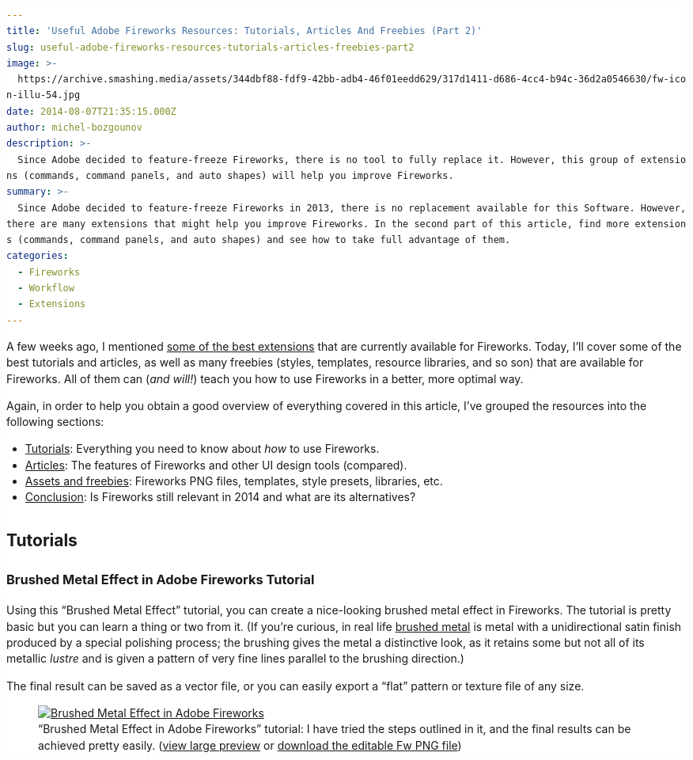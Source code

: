 ```yaml
---
title: 'Useful Adobe Fireworks Resources: Tutorials, Articles And Freebies (Part 2)'
slug: useful-adobe-fireworks-resources-tutorials-articles-freebies-part2
image: >-
  https://archive.smashing.media/assets/344dbf88-fdf9-42bb-adb4-46f01eedd629/317d1411-d686-4cc4-b94c-36d2a0546630/fw-icon-illu-54.jpg
date: 2014-08-07T21:35:15.000Z
author: michel-bozgounov
description: >-
  Since Adobe decided to feature-freeze Fireworks, there is no tool to fully replace it. However, this group of extensions (commands, command panels, and auto shapes) will help you improve Fireworks.
summary: >-
  Since Adobe decided to feature-freeze Fireworks in 2013, there is no replacement available for this Software. However, there are many extensions that might help you improve Fireworks. In the second part of this article, find more extensions (commands, command panels, and auto shapes) and see how to take full advantage of them.
categories:
  - Fireworks
  - Workflow
  - Extensions
---
```

A few weeks ago, I mentioned [some of the best extensions](https://www.smashingmagazine.com/2014/07/18/useful-adobe-fireworks-resources-extensions-part1/) that are currently available for Fireworks. Today, I’ll cover some of the best tutorials and articles, as well as many freebies (styles, templates, resource libraries, and so son) that are available for Fireworks. All of them can (*and will!*) teach you how to use Fireworks in a better, more optimal way.

Again, in order to help you obtain a good overview of everything covered in this article, I’ve grouped the resources into the following sections:

* [Tutorials](#tutorials): Everything you need to know about _how_ to use Fireworks.
* [Articles](#articles): The features of Fireworks and other UI design tools (compared).
* [Assets and freebies](#assets): Fireworks PNG files, templates, style presets, libraries, etc.
* [Conclusion](#conclusion): Is Fireworks still relevant in 2014 and what are its alternatives?

## Tutorials

### Brushed Metal Effect in Adobe Fireworks Tutorial

Using this “Brushed Metal Effect” tutorial, you can create a nice-looking brushed metal effect in Fireworks. The tutorial is pretty basic but you can learn a thing or two from it. (If you’re curious, in real life [brushed metal](https://en.wikipedia.org/wiki/Brushed_metal) is metal with a unidirectional satin finish produced by a special polishing process; the brushing gives the metal a distinctive look, as it retains some but not all of its metallic *lustre* and is given a pattern of very fine lines parallel to the brushing direction.)

The final result can be saved as a vector file, or you can easily export a “flat” pattern or texture file of any size.

<figure><a href="https://archive.smashing.media/assets/344dbf88-fdf9-42bb-adb4-46f01eedd629/7f246b24-cc4a-4bee-b4b4-3d19d0563ea7/brushed-metal-effect-large-opt.jpg"><img src="https://archive.smashing.media/assets/344dbf88-fdf9-42bb-adb4-46f01eedd629/39343dea-3ea2-4016-8e4e-9b6f1f88145a/brushed-metal-effect-500px-opt.png" width="800" height="411" alt="Brushed Metal Effect in Adobe Fireworks" /></a><figcaption>“Brushed Metal Effect in Adobe Fireworks” tutorial: I have tried the steps outlined in it, and the final results can be achieved pretty easily. (<a href="https://archive.smashing.media/assets/344dbf88-fdf9-42bb-adb4-46f01eedd629/184b1572-183a-4ec1-a133-52f428b62ab7/brushed-metal-effect-large.jpg">view large preview</a> or <a href="https://archive.smashing.media/assets/344dbf88-fdf9-42bb-adb4-46f01eedd629/b29bb5f8-bc01-414f-a1e7-f46ee5d7b433/brushed-metal-effect-editable.fw_">download the editable Fw PNG file</a>)</figcaption></figure>
